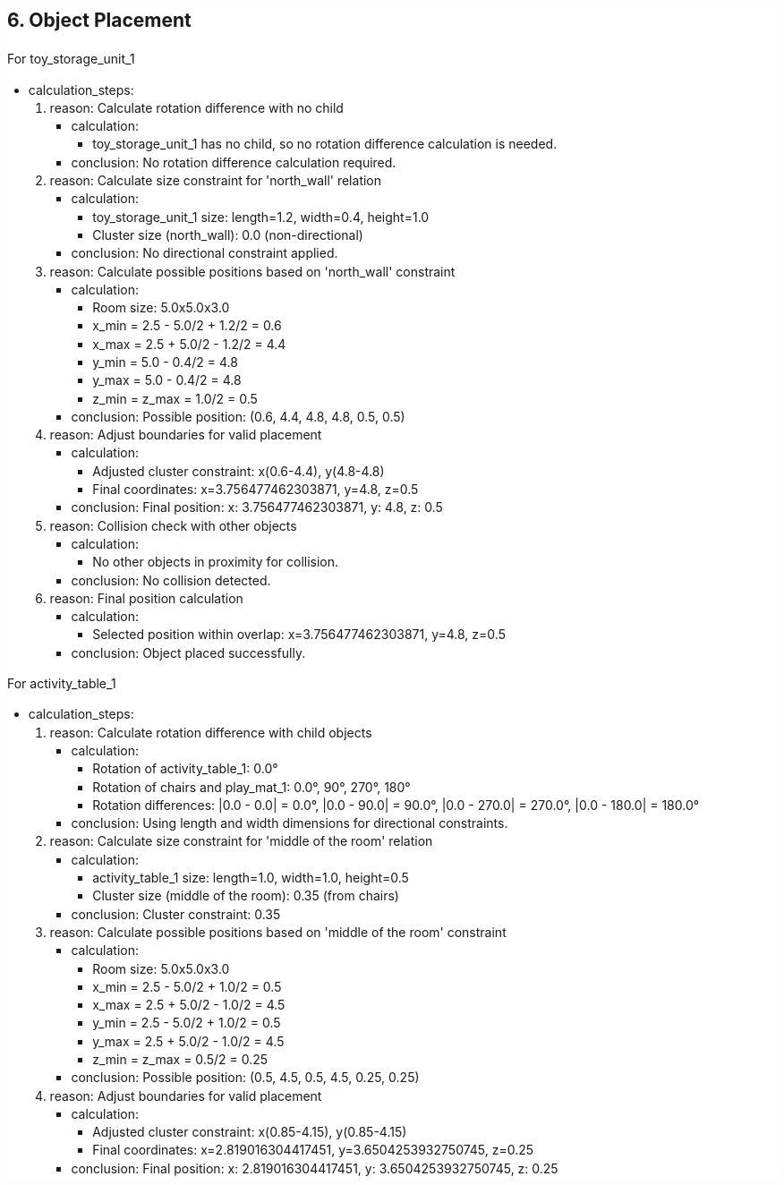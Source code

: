 ## 6. Object Placement
For toy_storage_unit_1
- calculation_steps:
    1. reason: Calculate rotation difference with no child
        - calculation:
            - toy_storage_unit_1 has no child, so no rotation difference calculation is needed.
        - conclusion: No rotation difference calculation required.
    2. reason: Calculate size constraint for 'north_wall' relation
        - calculation:
            - toy_storage_unit_1 size: length=1.2, width=0.4, height=1.0
            - Cluster size (north_wall): 0.0 (non-directional)
        - conclusion: No directional constraint applied.
    3. reason: Calculate possible positions based on 'north_wall' constraint
        - calculation:
            - Room size: 5.0x5.0x3.0
            - x_min = 2.5 - 5.0/2 + 1.2/2 = 0.6
            - x_max = 2.5 + 5.0/2 - 1.2/2 = 4.4
            - y_min = 5.0 - 0.4/2 = 4.8
            - y_max = 5.0 - 0.4/2 = 4.8
            - z_min = z_max = 1.0/2 = 0.5
        - conclusion: Possible position: (0.6, 4.4, 4.8, 4.8, 0.5, 0.5)
    4. reason: Adjust boundaries for valid placement
        - calculation:
            - Adjusted cluster constraint: x(0.6-4.4), y(4.8-4.8)
            - Final coordinates: x=3.756477462303871, y=4.8, z=0.5
        - conclusion: Final position: x: 3.756477462303871, y: 4.8, z: 0.5
    5. reason: Collision check with other objects
        - calculation:
            - No other objects in proximity for collision.
        - conclusion: No collision detected.
    6. reason: Final position calculation
        - calculation:
            - Selected position within overlap: x=3.756477462303871, y=4.8, z=0.5
        - conclusion: Object placed successfully.

For activity_table_1
- calculation_steps:
    1. reason: Calculate rotation difference with child objects
        - calculation:
            - Rotation of activity_table_1: 0.0°
            - Rotation of chairs and play_mat_1: 0.0°, 90°, 270°, 180°
            - Rotation differences: |0.0 - 0.0| = 0.0°, |0.0 - 90.0| = 90.0°, |0.0 - 270.0| = 270.0°, |0.0 - 180.0| = 180.0°
        - conclusion: Using length and width dimensions for directional constraints.
    2. reason: Calculate size constraint for 'middle of the room' relation
        - calculation:
            - activity_table_1 size: length=1.0, width=1.0, height=0.5
            - Cluster size (middle of the room): 0.35 (from chairs)
        - conclusion: Cluster constraint: 0.35
    3. reason: Calculate possible positions based on 'middle of the room' constraint
        - calculation:
            - Room size: 5.0x5.0x3.0
            - x_min = 2.5 - 5.0/2 + 1.0/2 = 0.5
            - x_max = 2.5 + 5.0/2 - 1.0/2 = 4.5
            - y_min = 2.5 - 5.0/2 + 1.0/2 = 0.5
            - y_max = 2.5 + 5.0/2 - 1.0/2 = 4.5
            - z_min = z_max = 0.5/2 = 0.25
        - conclusion: Possible position: (0.5, 4.5, 0.5, 4.5, 0.25, 0.25)
    4. reason: Adjust boundaries for valid placement
        - calculation:
            - Adjusted cluster constraint: x(0.85-4.15), y(0.85-4.15)
            - Final coordinates: x=2.819016304417451, y=3.6504253932750745, z=0.25
        - conclusion: Final position: x: 2.819016304417451, y: 3.6504253932750745, z: 0.25
